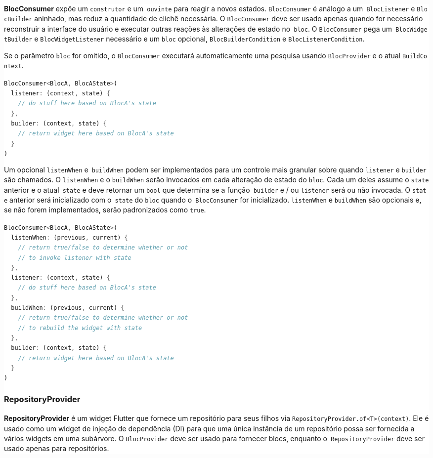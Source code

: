 **BlocConsumer** expõe um `construtor` e um` ouvinte` para reagir a novos estados. `BlocConsumer` é análogo a um` BlocListener` e `BlocBuilder` aninhado, mas reduz a quantidade de clichê necessária. O `BlocConsumer` deve ser usado apenas quando for necessário reconstruir a interface do usuário e executar outras reações às alterações de estado no` bloc`. O `BlocConsumer` pega um` BlocWidgetBuilder` e `BlocWidgetListener` necessário e um `bloc` opcional, `BlocBuilderCondition` e `BlocListenerCondition`.

Se o parâmetro `bloc` for omitido, o `BlocConsumer` executará automaticamente uma pesquisa usando
`BlocProvider` e o atual `BuildContext`.

```dart
BlocConsumer<BlocA, BlocAState>(
  listener: (context, state) {
    // do stuff here based on BlocA's state
  },
  builder: (context, state) {
    // return widget here based on BlocA's state
  }
)
```

Um opcional `listenWhen` e` buildWhen` podem ser implementados para um controle mais granular sobre quando `listener` e `builder` são chamados. O `listenWhen` e o `buildWhen` serão invocados em cada alteração de estado do `bloc`. Cada um deles assume o `state` anterior e o atual` state` e deve retornar um `bool` que determina se a função` builder` e / ou `listener` será ou não invocada. O `state` anterior será inicializado com o` state` do `bloc` quando o` BlocConsumer` for inicializado. `listenWhen` e `buildWhen` são opcionais e, se não forem implementados, serão padronizados como `true`.

```dart
BlocConsumer<BlocA, BlocAState>(
  listenWhen: (previous, current) {
    // return true/false to determine whether or not
    // to invoke listener with state
  },
  listener: (context, state) {
    // do stuff here based on BlocA's state
  },
  buildWhen: (previous, current) {
    // return true/false to determine whether or not
    // to rebuild the widget with state
  },
  builder: (context, state) {
    // return widget here based on BlocA's state
  }
)
```

### RepositoryProvider

**RepositoryProvider** é um widget Flutter que fornece um repositório para seus filhos via `RepositoryProvider.of<T>(context)`. Ele é usado como um widget de injeção de dependência (DI) para que uma única instância de um repositório possa ser fornecida a vários widgets em uma subárvore. O `BlocProvider` deve ser usado para fornecer blocs, enquanto o` RepositoryProvider` deve ser usado apenas para repositórios.
